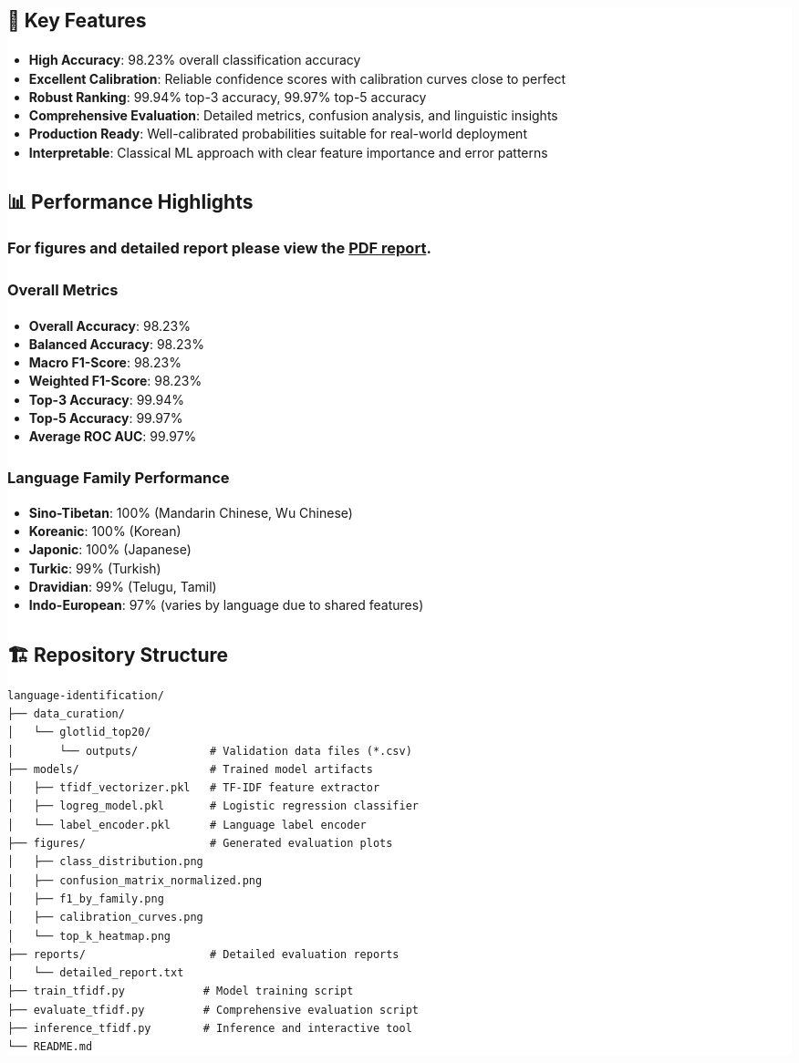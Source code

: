 ## 🚀 Key Features

- **High Accuracy**: 98.23% overall classification accuracy
- **Excellent Calibration**: Reliable confidence scores with calibration curves close to perfect
- **Robust Ranking**: 99.94% top-3 accuracy, 99.97% top-5 accuracy
- **Comprehensive Evaluation**: Detailed metrics, confusion analysis, and linguistic insights
- **Production Ready**: Well-calibrated probabilities suitable for real-world deployment
- **Interpretable**: Classical ML approach with clear feature importance and error patterns

## 📊 Performance Highlights

### **For figures and detailed report please view the [PDF report](https://github.com/chaoSefat/LID_FROM_SCRATCH/blob/main/LID_from_scratch.pdf).**

### Overall Metrics
- **Overall Accuracy**: 98.23%
- **Balanced Accuracy**: 98.23%
- **Macro F1-Score**: 98.23%
- **Weighted F1-Score**: 98.23%
- **Top-3 Accuracy**: 99.94%
- **Top-5 Accuracy**: 99.97%
- **Average ROC AUC**: 99.97%

### Language Family Performance
- **Sino-Tibetan**: 100% (Mandarin Chinese, Wu Chinese)
- **Koreanic**: 100% (Korean)
- **Japonic**: 100% (Japanese)
- **Turkic**: 99% (Turkish)
- **Dravidian**: 99% (Telugu, Tamil)
- **Indo-European**: 97% (varies by language due to shared features)

## 🏗️ Repository Structure

```
language-identification/
├── data_curation/
│   └── glotlid_top20/
│       └── outputs/           # Validation data files (*.csv)
├── models/                    # Trained model artifacts
│   ├── tfidf_vectorizer.pkl   # TF-IDF feature extractor
│   ├── logreg_model.pkl       # Logistic regression classifier
│   └── label_encoder.pkl      # Language label encoder
├── figures/                   # Generated evaluation plots
│   ├── class_distribution.png
│   ├── confusion_matrix_normalized.png
│   ├── f1_by_family.png
│   ├── calibration_curves.png
│   └── top_k_heatmap.png
├── reports/                   # Detailed evaluation reports
│   └── detailed_report.txt
├── train_tfidf.py            # Model training script
├── evaluate_tfidf.py         # Comprehensive evaluation script
├── inference_tfidf.py        # Inference and interactive tool
└── README.md
```
